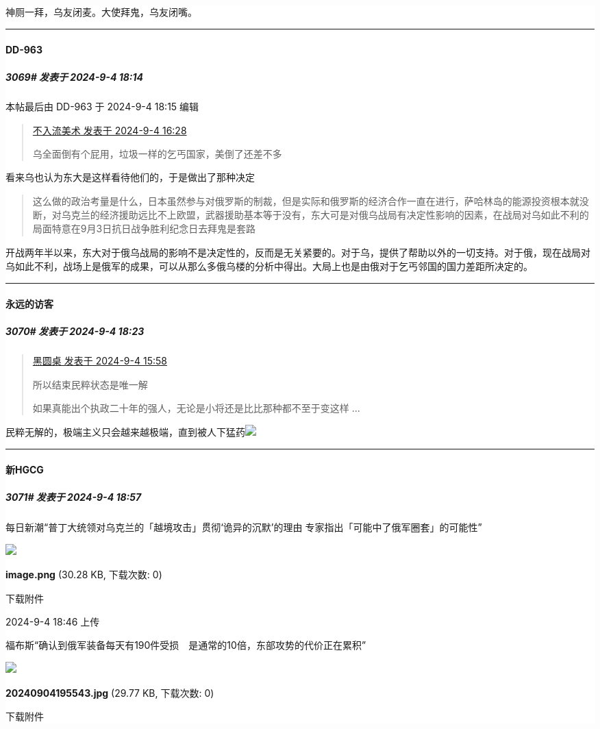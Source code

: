 神厕一拜，乌友闭麦。大使拜鬼，乌友闭嘴。


*****

####  DD-963  
##### 3069#       发表于 2024-9-4 18:14

 本帖最后由 DD-963 于 2024-9-4 18:15 编辑 
<blockquote><a href="httphttps://bbs.saraba1st.com/2b/forum.php?mod=redirect&amp;goto=findpost&amp;pid=66110683&amp;ptid=2192349" target="_blank">不入流美术 发表于 2024-9-4 16:28</a>

乌全面倒有个屁用，垃圾一样的乞丐国家，美倒了还差不多</blockquote>
看来乌也认为东大是这样看待他们的，于是做出了那种决定
 <blockquote>这么做的政治考量是什么，日本虽然参与对俄罗斯的制裁，但是实际和俄罗斯的经济合作一直在进行，萨哈林岛的能源投资根本就没断，对乌克兰的经济援助远比不上欧盟，武器援助基本等于没有，东大可是对俄乌战局有决定性影响的因素，在战局对乌如此不利的局面特意在9月3日抗日战争胜利纪念日去拜鬼是套路</blockquote>
开战两年半以来，东大对于俄乌战局的影响不是决定性的，反而是无关紧要的。对于乌，提供了帮助以外的一切支持。对于俄，现在战局对乌如此不利，战场上是俄军的成果，可以从那么多俄乌楼的分析中得出。大局上也是由俄对于乞丐邻国的国力差距所决定的。


*****

####  永远的访客  
##### 3070#       发表于 2024-9-4 18:23

<blockquote><a href="httphttps://bbs.saraba1st.com/2b/forum.php?mod=redirect&amp;goto=findpost&amp;pid=66110307&amp;ptid=2192349" target="_blank">黑圆桌 发表于 2024-9-4 15:58</a>

所以结束民粹状态是唯一解

如果真能出个执政二十年的强人，无论是小将还是比比那种都不至于变这样 ...</blockquote>
民粹无解的，极端主义只会越来越极端，直到被人下猛药<img src="https://static.saraba1st.com/image/smiley/face2017/066.png" referrerpolicy="no-referrer">


*****

####  新HGCG  
##### 3071#       发表于 2024-9-4 18:57

每日新潮“普丁大统领对乌克兰的「越境攻击」贯彻‘诡异的沉默’的理由 专家指出「可能中了俄军圈套」的可能性”

<img src="https://img.saraba1st.com/forum/202409/04/184632d2wz2422rxtpbyrw.png" referrerpolicy="no-referrer">

<strong>image.png</strong> (30.28 KB, 下载次数: 0)

下载附件

2024-9-4 18:46 上传

福布斯“确认到俄军装备每天有190件受损　是通常的10倍，东部攻势的代价正在累积”

<img src="https://img.saraba1st.com/forum/202409/04/185556hk0upsg0zds0u1q1.jpg" referrerpolicy="no-referrer">

<strong>20240904195543.jpg</strong> (29.77 KB, 下载次数: 0)

下载附件
